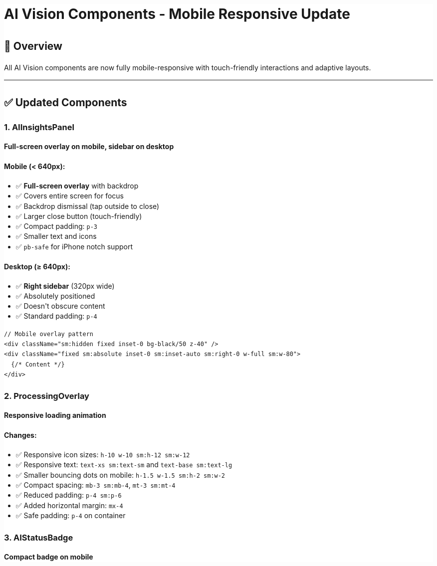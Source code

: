 # AI Vision Components - Mobile Responsive Update

## 🤖 Overview

All AI Vision components are now fully mobile-responsive with touch-friendly interactions and adaptive layouts.

---

## ✅ Updated Components

### **1. AIInsightsPanel** 
**Full-screen overlay on mobile, sidebar on desktop**

#### Mobile (< 640px):
- ✅ **Full-screen overlay** with backdrop
- ✅ Covers entire screen for focus
- ✅ Backdrop dismissal (tap outside to close)
- ✅ Larger close button (touch-friendly)
- ✅ Compact padding: `p-3`
- ✅ Smaller text and icons
- ✅ `pb-safe` for iPhone notch support

#### Desktop (≥ 640px):
- ✅ **Right sidebar** (320px wide)
- ✅ Absolutely positioned
- ✅ Doesn't obscure content
- ✅ Standard padding: `p-4`

```tsx
// Mobile overlay pattern
<div className="sm:hidden fixed inset-0 bg-black/50 z-40" />
<div className="fixed sm:absolute inset-0 sm:inset-auto sm:right-0 w-full sm:w-80">
  {/* Content */}
</div>
```

### **2. ProcessingOverlay**
**Responsive loading animation**

#### Changes:
- ✅ Responsive icon sizes: `h-10 w-10 sm:h-12 sm:w-12`
- ✅ Responsive text: `text-xs sm:text-sm` and `text-base sm:text-lg`
- ✅ Smaller bouncing dots on mobile: `h-1.5 w-1.5 sm:h-2 sm:w-2`
- ✅ Compact spacing: `mb-3 sm:mb-4`, `mt-3 sm:mt-4`
- ✅ Reduced padding: `p-4 sm:p-6`
- ✅ Added horizontal margin: `mx-4`
- ✅ Safe padding: `p-4` on container

### **3. AIStatusBadge**
**Compact badge on mobile**
